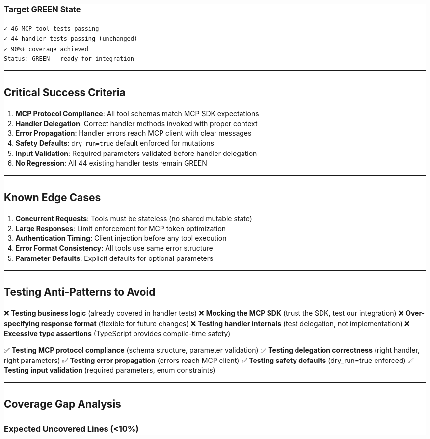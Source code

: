 ### Target GREEN State
```
✓ 46 MCP tool tests passing
✓ 44 handler tests passing (unchanged)
✓ 90%+ coverage achieved
Status: GREEN - ready for integration
```

---

## Critical Success Criteria

1. **MCP Protocol Compliance**: All tool schemas match MCP SDK expectations
2. **Handler Delegation**: Correct handler methods invoked with proper context
3. **Error Propagation**: Handler errors reach MCP client with clear messages
4. **Safety Defaults**: `dry_run=true` default enforced for mutations
5. **Input Validation**: Required parameters validated before handler delegation
6. **No Regression**: All 44 existing handler tests remain GREEN

---

## Known Edge Cases

1. **Concurrent Requests**: Tools must be stateless (no shared mutable state)
2. **Large Responses**: Limit enforcement for MCP token optimization
3. **Authentication Timing**: Client injection before any tool execution
4. **Error Format Consistency**: All tools use same error structure
5. **Parameter Defaults**: Explicit defaults for optional parameters

---

## Testing Anti-Patterns to Avoid

❌ **Testing business logic** (already covered in handler tests)
❌ **Mocking the MCP SDK** (trust the SDK, test our integration)
❌ **Over-specifying response format** (flexible for future changes)
❌ **Testing handler internals** (test delegation, not implementation)
❌ **Excessive type assertions** (TypeScript provides compile-time safety)

✅ **Testing MCP protocol compliance** (schema structure, parameter validation)
✅ **Testing delegation correctness** (right handler, right parameters)
✅ **Testing error propagation** (errors reach MCP client)
✅ **Testing safety defaults** (dry_run=true enforced)
✅ **Testing input validation** (required parameters, enum constraints)

---

## Coverage Gap Analysis

### Expected Uncovered Lines (<10%)
